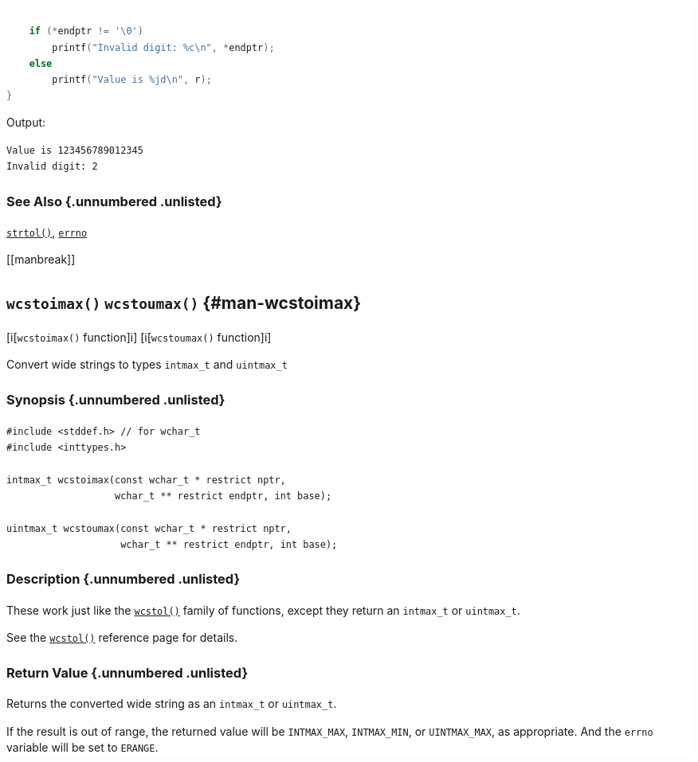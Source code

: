 ``` {.c .numberLines}

    if (*endptr != '\0')
        printf("Invalid digit: %c\n", *endptr);
    else
        printf("Value is %jd\n", r);
}
```

Output:

``` {.default}
Value is 123456789012345
Invalid digit: 2
```

### See Also {.unnumbered .unlisted}

[`strtol()`](#man-strtol),
[`errno`](#errno)


[[manbreak]]
## `wcstoimax()` `wcstoumax()` {#man-wcstoimax}

[i[`wcstoimax()` function]i]
[i[`wcstoumax()` function]i]

Convert wide strings to types `intmax_t` and `uintmax_t`

### Synopsis {.unnumbered .unlisted}

``` {.c}
#include <stddef.h> // for wchar_t
#include <inttypes.h>

intmax_t wcstoimax(const wchar_t * restrict nptr,
                   wchar_t ** restrict endptr, int base);

uintmax_t wcstoumax(const wchar_t * restrict nptr,
                    wchar_t ** restrict endptr, int base);
```

### Description {.unnumbered .unlisted}

These work just like the [`wcstol()`](#man-wcstol) family of functions,
except they return an `intmax_t` or `uintmax_t`.

See the [`wcstol()`](#man-wcstol) reference page for details.

### Return Value {.unnumbered .unlisted}

Returns the converted wide string as an `intmax_t` or `uintmax_t`.

If the result is out of range, the returned value will be `INTMAX_MAX`,
`INTMAX_MIN`, or `UINTMAX_MAX`, as appropriate. And the `errno` variable
will be set to `ERANGE`.
